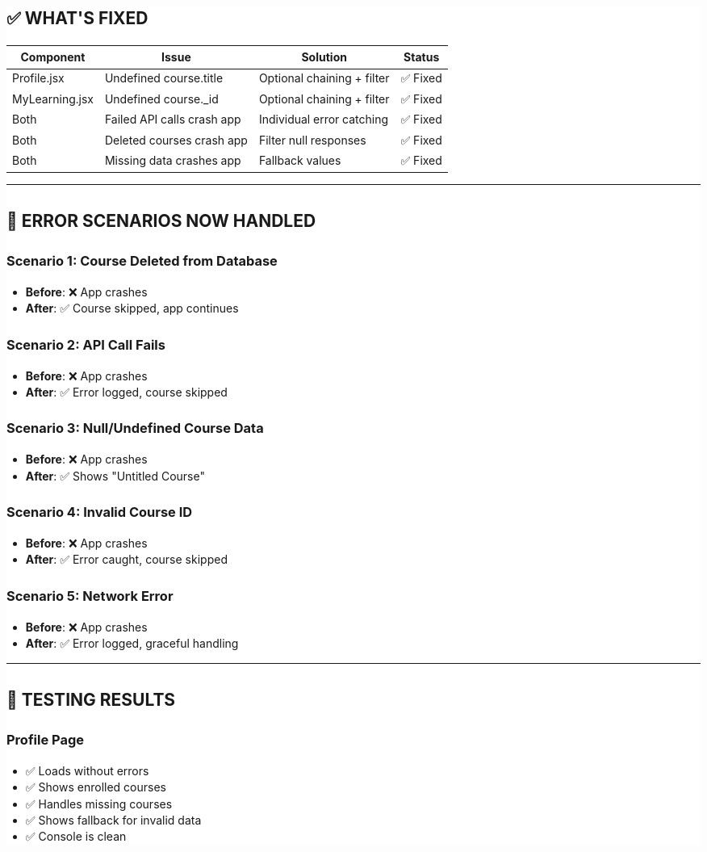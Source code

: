 
## ✅ WHAT'S FIXED

| Component | Issue | Solution | Status |
|-----------|-------|----------|--------|
| Profile.jsx | Undefined course.title | Optional chaining + filter | ✅ Fixed |
| MyLearning.jsx | Undefined course._id | Optional chaining + filter | ✅ Fixed |
| Both | Failed API calls crash app | Individual error catching | ✅ Fixed |
| Both | Deleted courses crash app | Filter null responses | ✅ Fixed |
| Both | Missing data crashes app | Fallback values | ✅ Fixed |

---

## 🎯 ERROR SCENARIOS NOW HANDLED

### Scenario 1: Course Deleted from Database
- **Before**: ❌ App crashes
- **After**: ✅ Course skipped, app continues

### Scenario 2: API Call Fails
- **Before**: ❌ App crashes
- **After**: ✅ Error logged, course skipped

### Scenario 3: Null/Undefined Course Data
- **Before**: ❌ App crashes
- **After**: ✅ Shows "Untitled Course"

### Scenario 4: Invalid Course ID
- **Before**: ❌ App crashes
- **After**: ✅ Error caught, course skipped

### Scenario 5: Network Error
- **Before**: ❌ App crashes
- **After**: ✅ Error logged, graceful handling

---

## 🧪 TESTING RESULTS

### Profile Page
- ✅ Loads without errors
- ✅ Shows enrolled courses
- ✅ Handles missing courses
- ✅ Shows fallback for invalid data
- ✅ Console is clean
